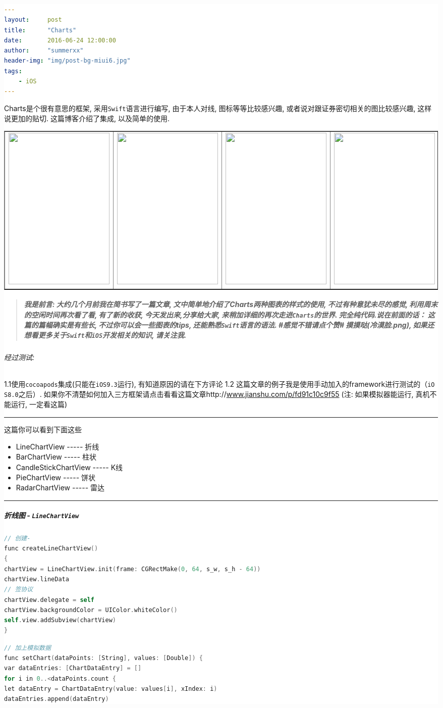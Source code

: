 ```yaml
---
layout:     post
title:      "Charts"
date:       2016-06-24 12:00:00
author:     "summerxx"
header-img: "img/post-bg-miui6.jpg"
tags:
    - iOS
---
```


Charts是个很有意思的框架, 采用`Swift`语言进行编写, 由于本人对线, 图标等等比较感兴趣, 或者说对跟证券密切相关的图比较感兴趣, 这样说更加的贴切. 这篇博客介绍了集成, 以及简单的使用.

<table border="1">
<tr>
<td><img src="http://ww4.sinaimg.cn/large/e6a4355cgw1f567amxuznj206z0d0q3l.jpg" width="200" height="300"></td>
<td><img src="http://ww4.sinaimg.cn/large/e6a4355cgw1f567b1n5s7j206v0cuq3i.jpg" width="200" height="300"></td>
<td><img src="http://ww2.sinaimg.cn/large/e6a4355cgw1f567c1bpjkj206y0d0q3r.jpg" width="200" height="300"></td>
<td><img src="http://ww2.sinaimg.cn/large/e6a4355cgw1f567cekbk0j206z0cz0tl.jpg" width="200" height="300"></td>
<td><img src="http://ww3.sinaimg.cn/large/e6a4355cgw1f567bolsqqj206s0d2752.jpg" width="200" height="300"></td>
</tr>
</table>

>##### 我是前言: 大约几个月前我在简书写了一篇文章, 文中简单地介绍了Charts两种图表的样式的使用, 不过有种意犹未尽的感觉, 利用周末的空闲时间再次看了看, 有了新的收获, 今天发出来,分享给大家, 来稍加详细的再次走进`Charts`的世界. 完全纯代码.说在前面的话： 这篇的篇幅确实是有些长, 不过你可以会一些图表的tips, 还能熟悉`Swift`语言的语法. #感觉不错请点个赞# 摸摸哒(冷漠脸.png), 如果还想看更多关于`Swift`和`iOS`开发相关的知识, 请关注我.

###### 经过测试:
1.1使用`cocoapods`集成(只能在`iOS9.3`运行), 有知道原因的请在下方评论
1.2 这篇文章的例子我是使用手动加入的framework进行测试的（`iOS8.0`之后）. 如果你不清楚如何加入三方框架请点击看看这篇文章http://www.jianshu.com/p/fd91c10c9f55 (注: 如果模拟器能运行, 真机不能运行, 一定看这篇)

***
这篇你可以看到下面这些
- LineChartView ----- 折线
- BarChartView ----- 柱状
- CandleStickChartView ----- K线
- PieChartView ----- 饼状
- RadarChartView ----- 雷达
***
##### 折线图 - `LineChartView`

```objectivec
// 创建-
func createLineChartView()
{
chartView = LineChartView.init(frame: CGRectMake(0, 64, s_w, s_h - 64))
chartView.lineData
// 签协议
chartView.delegate = self
chartView.backgroundColor = UIColor.whiteColor()
self.view.addSubview(chartView)
}
```
```objectivec
// 加上模拟数据
func setChart(dataPoints: [String], values: [Double]) {
var dataEntries: [ChartDataEntry] = []
for i in 0..<dataPoints.count {
let dataEntry = ChartDataEntry(value: values[i], xIndex: i)
dataEntries.append(dataEntry)
```